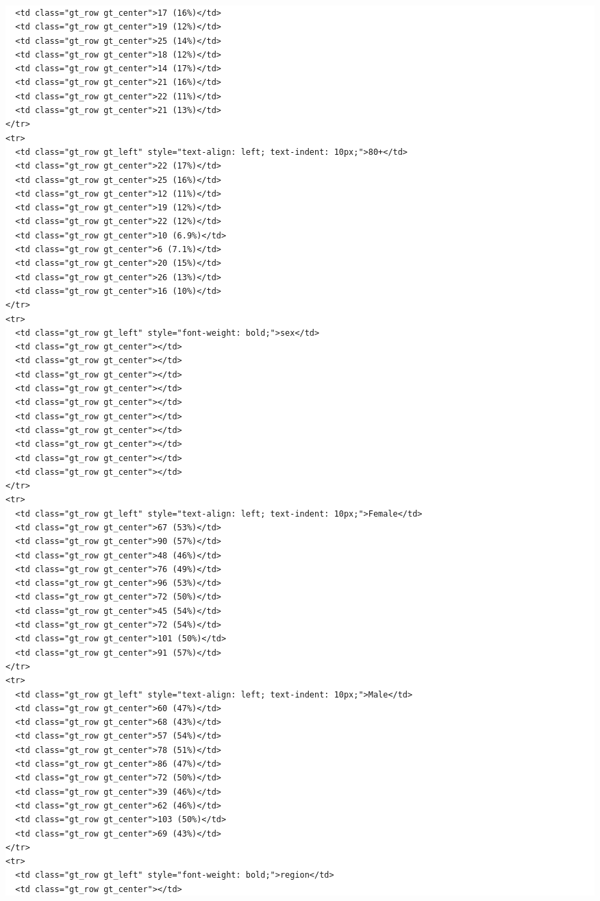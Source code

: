       <td class="gt_row gt_center">17 (16%)</td>
      <td class="gt_row gt_center">19 (12%)</td>
      <td class="gt_row gt_center">25 (14%)</td>
      <td class="gt_row gt_center">18 (12%)</td>
      <td class="gt_row gt_center">14 (17%)</td>
      <td class="gt_row gt_center">21 (16%)</td>
      <td class="gt_row gt_center">22 (11%)</td>
      <td class="gt_row gt_center">21 (13%)</td>
    </tr>
    <tr>
      <td class="gt_row gt_left" style="text-align: left; text-indent: 10px;">80+</td>
      <td class="gt_row gt_center">22 (17%)</td>
      <td class="gt_row gt_center">25 (16%)</td>
      <td class="gt_row gt_center">12 (11%)</td>
      <td class="gt_row gt_center">19 (12%)</td>
      <td class="gt_row gt_center">22 (12%)</td>
      <td class="gt_row gt_center">10 (6.9%)</td>
      <td class="gt_row gt_center">6 (7.1%)</td>
      <td class="gt_row gt_center">20 (15%)</td>
      <td class="gt_row gt_center">26 (13%)</td>
      <td class="gt_row gt_center">16 (10%)</td>
    </tr>
    <tr>
      <td class="gt_row gt_left" style="font-weight: bold;">sex</td>
      <td class="gt_row gt_center"></td>
      <td class="gt_row gt_center"></td>
      <td class="gt_row gt_center"></td>
      <td class="gt_row gt_center"></td>
      <td class="gt_row gt_center"></td>
      <td class="gt_row gt_center"></td>
      <td class="gt_row gt_center"></td>
      <td class="gt_row gt_center"></td>
      <td class="gt_row gt_center"></td>
      <td class="gt_row gt_center"></td>
    </tr>
    <tr>
      <td class="gt_row gt_left" style="text-align: left; text-indent: 10px;">Female</td>
      <td class="gt_row gt_center">67 (53%)</td>
      <td class="gt_row gt_center">90 (57%)</td>
      <td class="gt_row gt_center">48 (46%)</td>
      <td class="gt_row gt_center">76 (49%)</td>
      <td class="gt_row gt_center">96 (53%)</td>
      <td class="gt_row gt_center">72 (50%)</td>
      <td class="gt_row gt_center">45 (54%)</td>
      <td class="gt_row gt_center">72 (54%)</td>
      <td class="gt_row gt_center">101 (50%)</td>
      <td class="gt_row gt_center">91 (57%)</td>
    </tr>
    <tr>
      <td class="gt_row gt_left" style="text-align: left; text-indent: 10px;">Male</td>
      <td class="gt_row gt_center">60 (47%)</td>
      <td class="gt_row gt_center">68 (43%)</td>
      <td class="gt_row gt_center">57 (54%)</td>
      <td class="gt_row gt_center">78 (51%)</td>
      <td class="gt_row gt_center">86 (47%)</td>
      <td class="gt_row gt_center">72 (50%)</td>
      <td class="gt_row gt_center">39 (46%)</td>
      <td class="gt_row gt_center">62 (46%)</td>
      <td class="gt_row gt_center">103 (50%)</td>
      <td class="gt_row gt_center">69 (43%)</td>
    </tr>
    <tr>
      <td class="gt_row gt_left" style="font-weight: bold;">region</td>
      <td class="gt_row gt_center"></td>